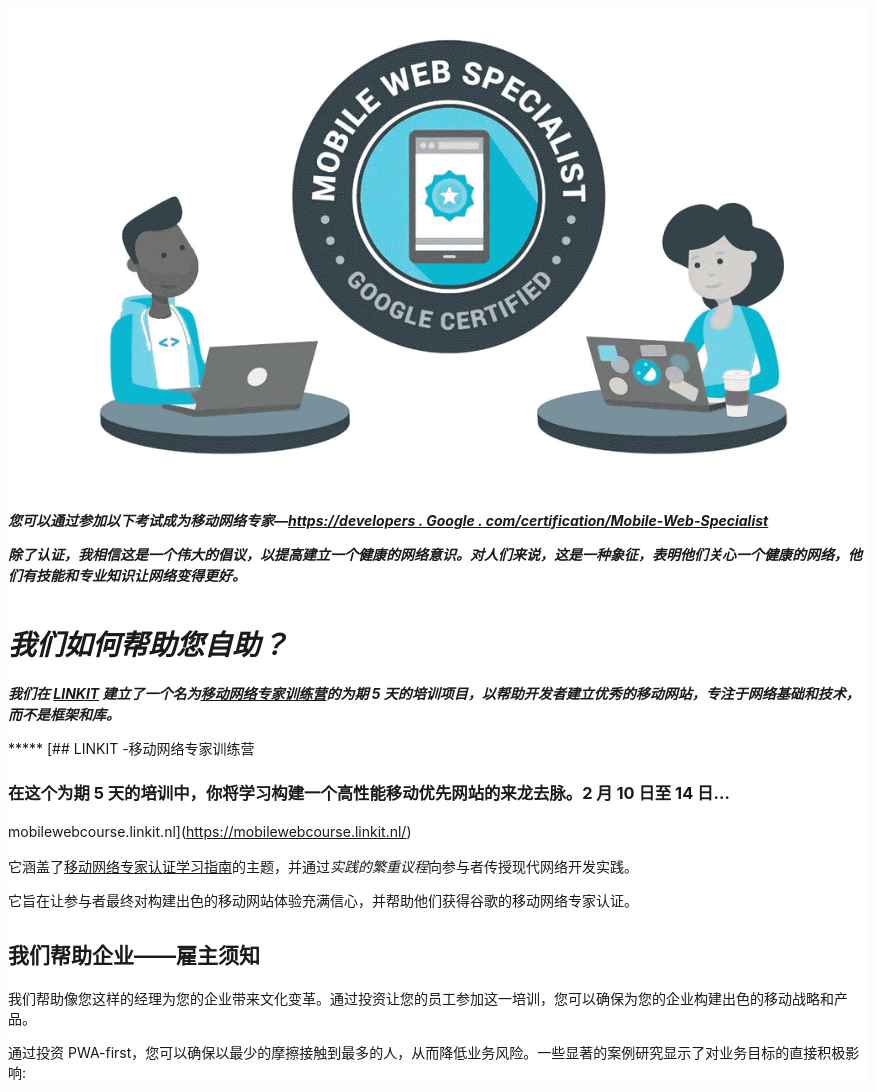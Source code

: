*****![](img/7b4d534f6b9bb0471610fefc16b2007e.png)*****

*****您可以通过参加以下考试成为移动网络专家—[https://developers . Google . com/certification/Mobile-Web-Specialist](https://developers.google.com/certification/mobile-web-specialist)*****

*****除了认证，我相信这是一个伟大的倡议，以提高建立一个健康的网络意识。对人们来说，这是一种象征，表明他们关心一个健康的网络，他们有技能和专业知识让网络变得更好。*****

# *****我们如何帮助您自助？*****

*****我们在 [LINKIT](https://www.linkit.nl/) 建立了一个名为[移动网络专家训练营](https://mobilewebcourse.linkit.nl/)的为期 5 天的培训项目，以帮助开发者建立优秀的移动网站，专注于网络基础和技术，而不是框架和库。*****

*****[](https://mobilewebcourse.linkit.nl/) [## LINKIT -移动网络专家训练营

### 在这个为期 5 天的培训中，你将学习构建一个高性能移动优先网站的来龙去脉。2 月 10 日至 14 日…

mobilewebcourse.linkit.nl](https://mobilewebcourse.linkit.nl/) 

它涵盖了[移动网络专家认证学习指南](https://developers.google.com/certification/mobile-web-specialist/study-guide)的主题，并通过*实践的繁重议程*向参与者传授现代网络开发实践。

它旨在让参与者最终对构建出色的移动网站体验充满信心，并帮助他们获得谷歌的移动网络专家认证。

## 我们帮助企业——雇主须知

我们帮助像您这样的经理为您的企业带来文化变革。通过投资让您的员工参加这一培训，您可以确保为您的企业构建出色的移动战略和产品。

通过投资 PWA-first，您可以确保以最少的摩擦接触到最多的人，从而降低业务风险。一些显著的案例研究显示了对业务目标的直接积极影响:
